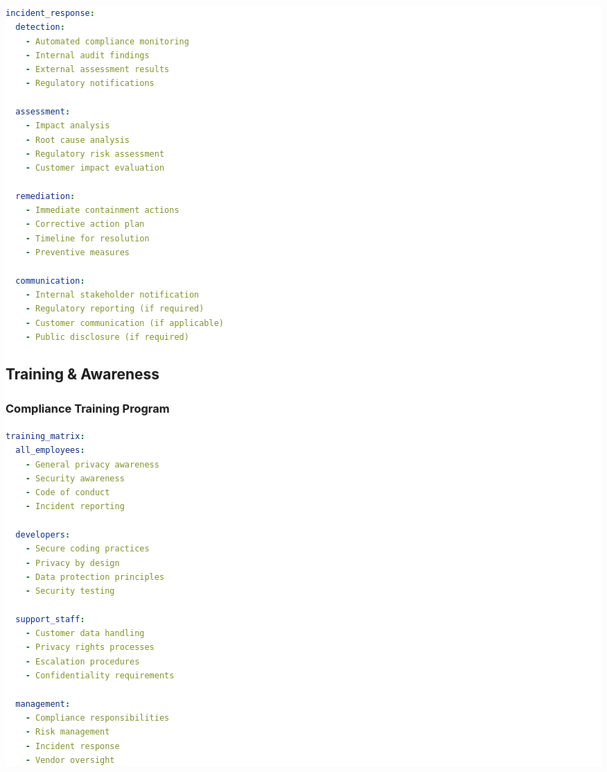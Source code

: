 ```yaml
incident_response:
  detection:
    - Automated compliance monitoring
    - Internal audit findings
    - External assessment results
    - Regulatory notifications
    
  assessment:
    - Impact analysis
    - Root cause analysis
    - Regulatory risk assessment
    - Customer impact evaluation
    
  remediation:
    - Immediate containment actions
    - Corrective action plan
    - Timeline for resolution
    - Preventive measures
    
  communication:
    - Internal stakeholder notification
    - Regulatory reporting (if required)
    - Customer communication (if applicable)
    - Public disclosure (if required)
```

## Training & Awareness

### Compliance Training Program

```yaml
training_matrix:
  all_employees:
    - General privacy awareness
    - Security awareness
    - Code of conduct
    - Incident reporting
    
  developers:
    - Secure coding practices
    - Privacy by design
    - Data protection principles
    - Security testing
    
  support_staff:
    - Customer data handling
    - Privacy rights processes
    - Escalation procedures
    - Confidentiality requirements
    
  management:
    - Compliance responsibilities
    - Risk management
    - Incident response
    - Vendor oversight
```
